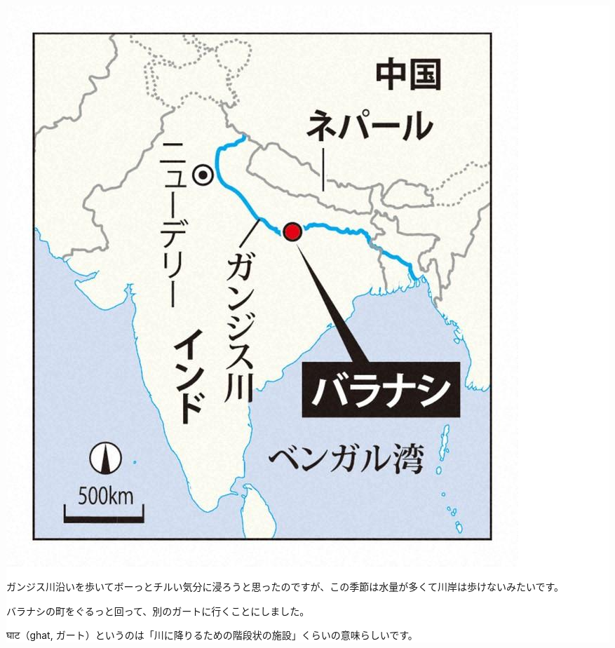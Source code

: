![9.jpg](9.jpg)

ガンジス川沿いを歩いてボーっとチルい気分に浸ろうと思ったのですが、この季節は水量が多くて川岸は歩けないみたいです。

バラナシの町をぐるっと回って、別のガートに行くことにしました。

घाट（ghat, ガート）というのは「川に降りるための階段状の施設」くらいの意味らしいです。
